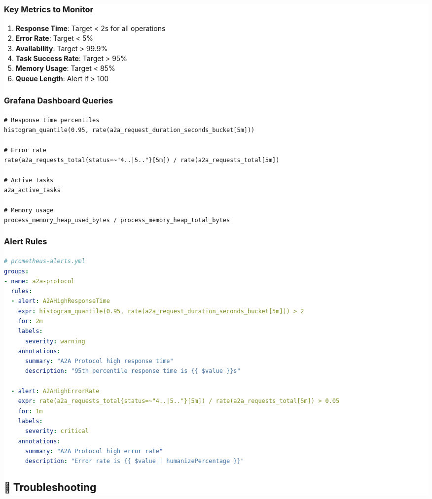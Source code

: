 ### Key Metrics to Monitor
1. **Response Time**: Target < 2s for all operations
2. **Error Rate**: Target < 5%
3. **Availability**: Target > 99.9%
4. **Task Success Rate**: Target > 95%
5. **Memory Usage**: Target < 85%
6. **Queue Length**: Alert if > 100

### Grafana Dashboard Queries
```promql
# Response time percentiles
histogram_quantile(0.95, rate(a2a_request_duration_seconds_bucket[5m]))

# Error rate
rate(a2a_requests_total{status=~"4..|5.."}[5m]) / rate(a2a_requests_total[5m])

# Active tasks
a2a_active_tasks

# Memory usage
process_memory_heap_used_bytes / process_memory_heap_total_bytes
```

### Alert Rules
```yaml
# prometheus-alerts.yml
groups:
- name: a2a-protocol
  rules:
  - alert: A2AHighResponseTime
    expr: histogram_quantile(0.95, rate(a2a_request_duration_seconds_bucket[5m])) > 2
    for: 2m
    labels:
      severity: warning
    annotations:
      summary: "A2A Protocol high response time"
      description: "95th percentile response time is {{ $value }}s"

  - alert: A2AHighErrorRate
    expr: rate(a2a_requests_total{status=~"4..|5.."}[5m]) / rate(a2a_requests_total[5m]) > 0.05
    for: 1m
    labels:
      severity: critical
    annotations:
      summary: "A2A Protocol high error rate"
      description: "Error rate is {{ $value | humanizePercentage }}"
```

## 🔧 Troubleshooting
